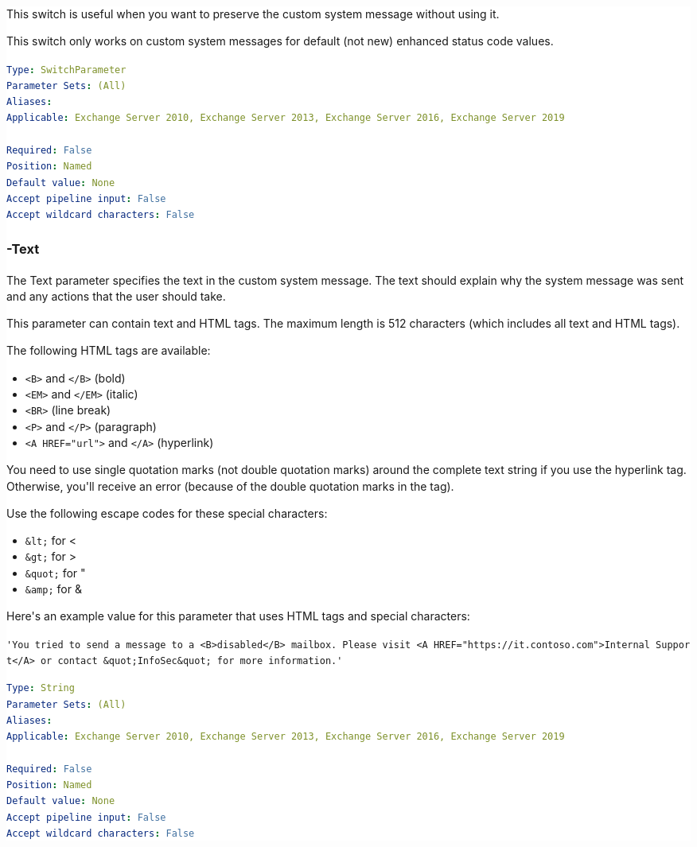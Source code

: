 This switch is useful when you want to preserve the custom system message without using it.

This switch only works on custom system messages for default (not new) enhanced status code values.

```yaml
Type: SwitchParameter
Parameter Sets: (All)
Aliases:
Applicable: Exchange Server 2010, Exchange Server 2013, Exchange Server 2016, Exchange Server 2019

Required: False
Position: Named
Default value: None
Accept pipeline input: False
Accept wildcard characters: False
```

### -Text
The Text parameter specifies the text in the custom system message. The text should explain why the system message was sent and any actions that the user should take.

This parameter can contain text and HTML tags. The maximum length is 512 characters (which includes all text and HTML tags).

The following HTML tags are available:

- `<B>` and `</B>` (bold)
- `<EM>` and `</EM>` (italic)
- `<BR>` (line break)
- `<P>` and `</P>` (paragraph)
- `<A HREF="url">` and `</A>` (hyperlink)

You need to use single quotation marks (not double quotation marks) around the complete text string if you use the hyperlink tag. Otherwise, you'll receive an error (because of the double quotation marks in the tag).

Use the following escape codes for these special characters:

- `&lt;` for \<
- `&gt;` for \>
- `&quot;` for "
- `&amp;` for &

Here's an example value for this parameter that uses HTML tags and special characters:

`'You tried to send a message to a <B>disabled</B> mailbox. Please visit <A HREF="https://it.contoso.com">Internal Support</A> or contact &quot;InfoSec&quot; for more information.'`

```yaml
Type: String
Parameter Sets: (All)
Aliases:
Applicable: Exchange Server 2010, Exchange Server 2013, Exchange Server 2016, Exchange Server 2019

Required: False
Position: Named
Default value: None
Accept pipeline input: False
Accept wildcard characters: False
```

